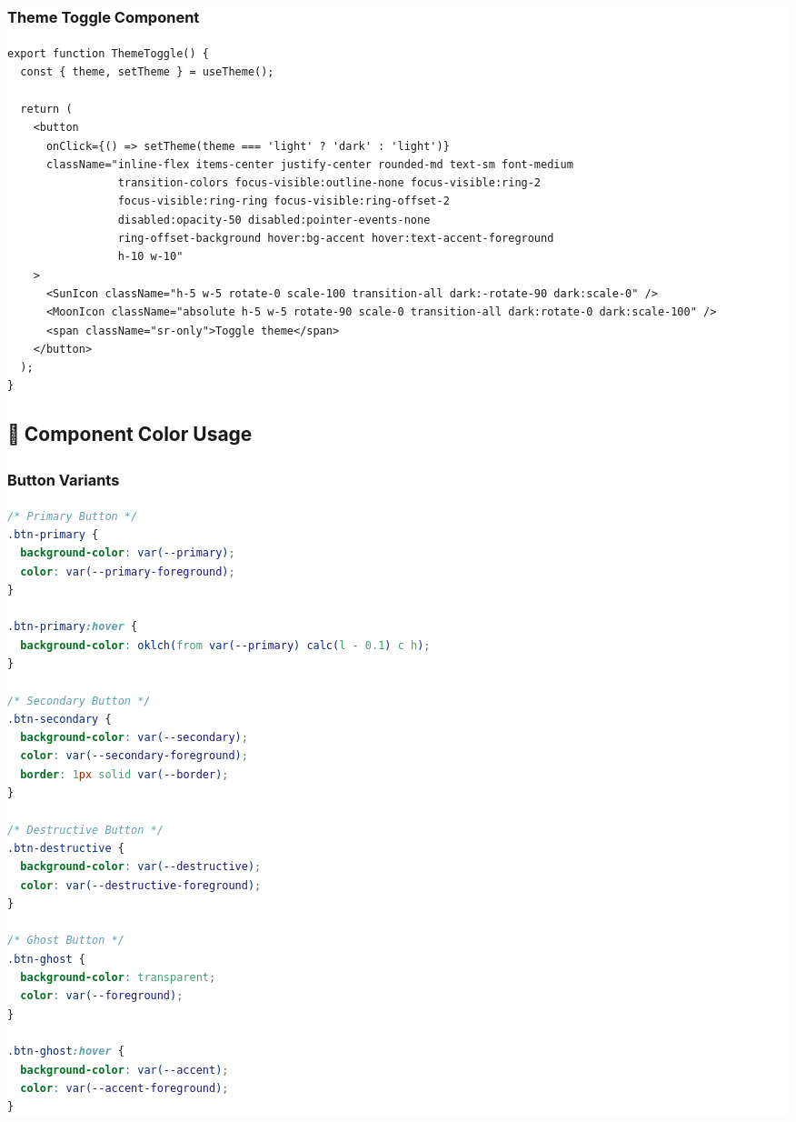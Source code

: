 ### Theme Toggle Component
```tsx
export function ThemeToggle() {
  const { theme, setTheme } = useTheme();
  
  return (
    <button
      onClick={() => setTheme(theme === 'light' ? 'dark' : 'light')}
      className="inline-flex items-center justify-center rounded-md text-sm font-medium 
                 transition-colors focus-visible:outline-none focus-visible:ring-2 
                 focus-visible:ring-ring focus-visible:ring-offset-2 
                 disabled:opacity-50 disabled:pointer-events-none 
                 ring-offset-background hover:bg-accent hover:text-accent-foreground 
                 h-10 w-10"
    >
      <SunIcon className="h-5 w-5 rotate-0 scale-100 transition-all dark:-rotate-90 dark:scale-0" />
      <MoonIcon className="absolute h-5 w-5 rotate-90 scale-0 transition-all dark:rotate-0 dark:scale-100" />
      <span className="sr-only">Toggle theme</span>
    </button>
  );
}
```

## 🎨 Component Color Usage

### Button Variants
```css
/* Primary Button */
.btn-primary {
  background-color: var(--primary);
  color: var(--primary-foreground);
}

.btn-primary:hover {
  background-color: oklch(from var(--primary) calc(l - 0.1) c h);
}

/* Secondary Button */
.btn-secondary {
  background-color: var(--secondary);
  color: var(--secondary-foreground);
  border: 1px solid var(--border);
}

/* Destructive Button */
.btn-destructive {
  background-color: var(--destructive);
  color: var(--destructive-foreground);
}

/* Ghost Button */
.btn-ghost {
  background-color: transparent;
  color: var(--foreground);
}

.btn-ghost:hover {
  background-color: var(--accent);
  color: var(--accent-foreground);
}
```